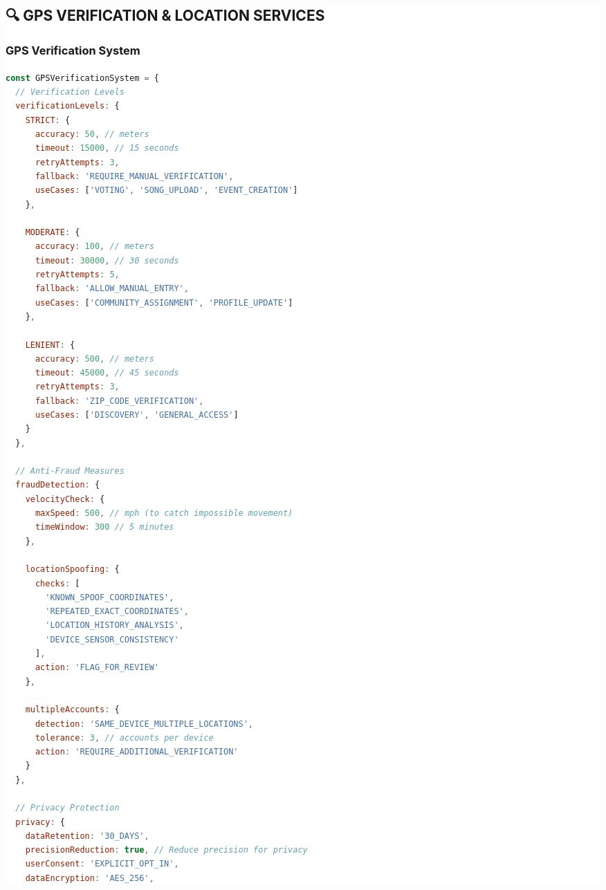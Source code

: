 ## 🔍 **GPS VERIFICATION & LOCATION SERVICES**

### **GPS Verification System**
```javascript
const GPSVerificationSystem = {
  // Verification Levels
  verificationLevels: {
    STRICT: {
      accuracy: 50, // meters
      timeout: 15000, // 15 seconds
      retryAttempts: 3,
      fallback: 'REQUIRE_MANUAL_VERIFICATION',
      useCases: ['VOTING', 'SONG_UPLOAD', 'EVENT_CREATION']
    },
    
    MODERATE: {
      accuracy: 100, // meters
      timeout: 30000, // 30 seconds
      retryAttempts: 5,
      fallback: 'ALLOW_MANUAL_ENTRY',
      useCases: ['COMMUNITY_ASSIGNMENT', 'PROFILE_UPDATE']
    },
    
    LENIENT: {
      accuracy: 500, // meters
      timeout: 45000, // 45 seconds
      retryAttempts: 3,
      fallback: 'ZIP_CODE_VERIFICATION',
      useCases: ['DISCOVERY', 'GENERAL_ACCESS']
    }
  },
  
  // Anti-Fraud Measures
  fraudDetection: {
    velocityCheck: {
      maxSpeed: 500, // mph (to catch impossible movement)
      timeWindow: 300 // 5 minutes
    },
    
    locationSpoofing: {
      checks: [
        'KNOWN_SPOOF_COORDINATES',
        'REPEATED_EXACT_COORDINATES',
        'LOCATION_HISTORY_ANALYSIS',
        'DEVICE_SENSOR_CONSISTENCY'
      ],
      action: 'FLAG_FOR_REVIEW'
    },
    
    multipleAccounts: {
      detection: 'SAME_DEVICE_MULTIPLE_LOCATIONS',
      tolerance: 3, // accounts per device
      action: 'REQUIRE_ADDITIONAL_VERIFICATION'
    }
  },
  
  // Privacy Protection
  privacy: {
    dataRetention: '30_DAYS',
    precisionReduction: true, // Reduce precision for privacy
    userConsent: 'EXPLICIT_OPT_IN',
    dataEncryption: 'AES_256',
```